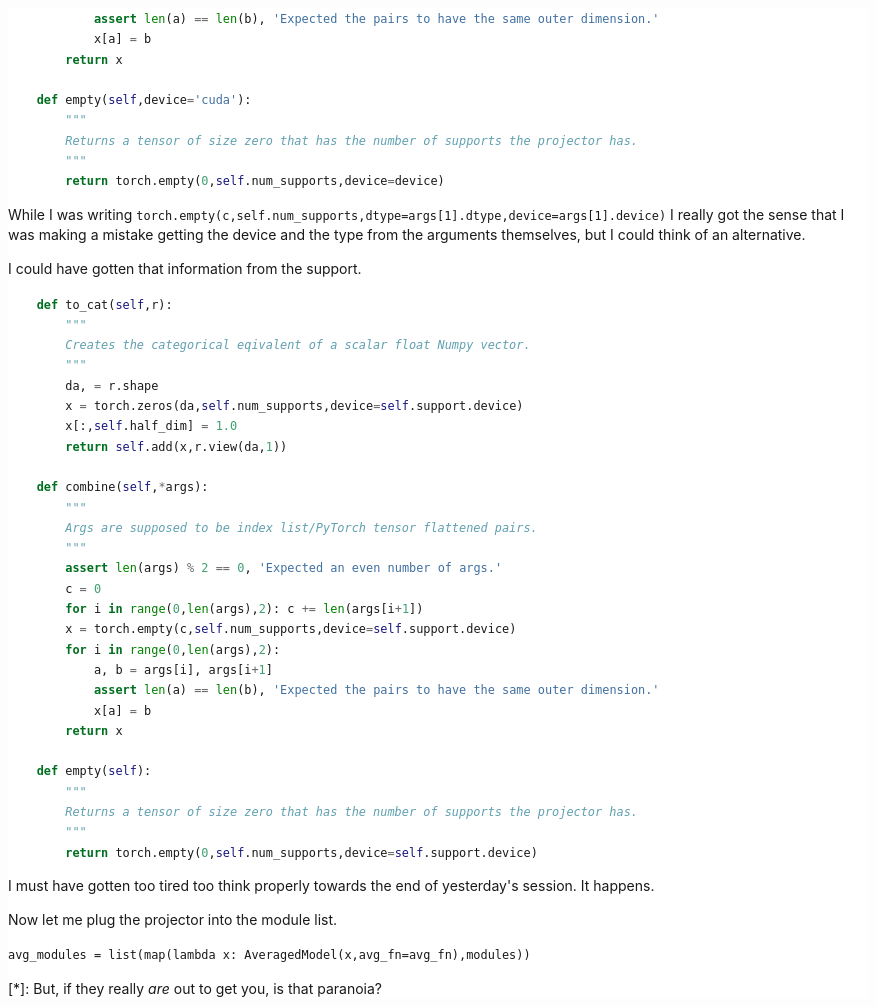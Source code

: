 ```py
            assert len(a) == len(b), 'Expected the pairs to have the same outer dimension.'
            x[a] = b
        return x

    def empty(self,device='cuda'):
        """
        Returns a tensor of size zero that has the number of supports the projector has.
        """
        return torch.empty(0,self.num_supports,device=device)
```

While I was writing `torch.empty(c,self.num_supports,dtype=args[1].dtype,device=args[1].device)` I really got the sense that I was making a mistake getting the device and the type from the arguments themselves, but I could think of an alternative.

I could have gotten that information from the support.

```py
    def to_cat(self,r):
        """
        Creates the categorical eqivalent of a scalar float Numpy vector.
        """
        da, = r.shape
        x = torch.zeros(da,self.num_supports,device=self.support.device)
        x[:,self.half_dim] = 1.0
        return self.add(x,r.view(da,1))

    def combine(self,*args):
        """
        Args are supposed to be index list/PyTorch tensor flattened pairs.
        """
        assert len(args) % 2 == 0, 'Expected an even number of args.'
        c = 0
        for i in range(0,len(args),2): c += len(args[i+1])
        x = torch.empty(c,self.num_supports,device=self.support.device)
        for i in range(0,len(args),2):
            a, b = args[i], args[i+1]
            assert len(a) == len(b), 'Expected the pairs to have the same outer dimension.'
            x[a] = b
        return x

    def empty(self):
        """
        Returns a tensor of size zero that has the number of supports the projector has.
        """
        return torch.empty(0,self.num_supports,device=self.support.device)
```

I must have gotten too tired too think properly towards the end of yesterday's session. It happens.

Now let me plug the projector into the module list.

```
avg_modules = list(map(lambda x: AveragedModel(x,avg_fn=avg_fn),modules))
```


[*]: But, if they really _are_ out to get you, is that paranoia?